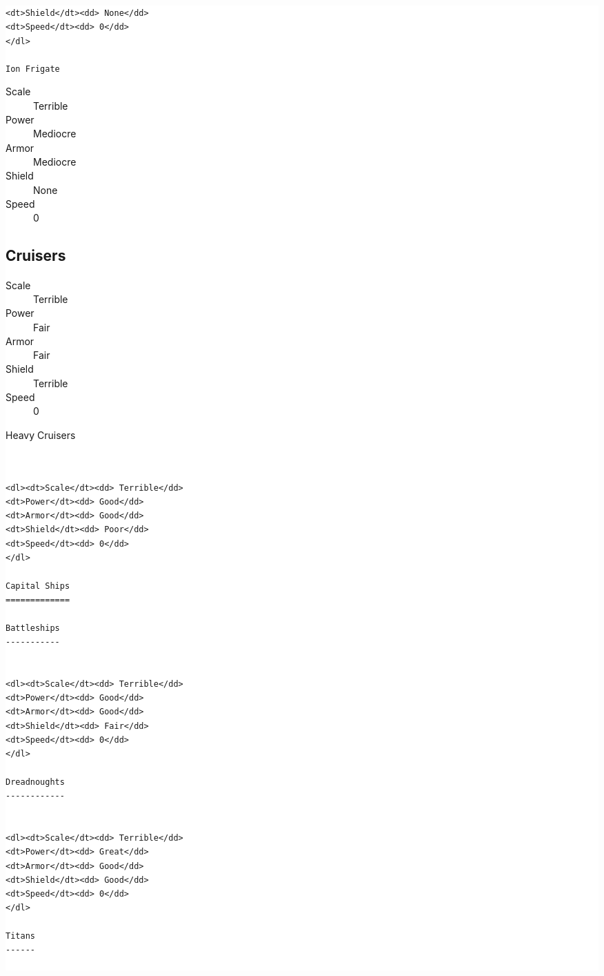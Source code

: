 ~~~~~
<dt>Shield</dt><dd> None</dd>
<dt>Speed</dt><dd> 0</dd>
</dl>

Ion Frigate
~~~~~~~~~~~


<dl><dt>Scale</dt><dd> Terrible</dd>
<dt>Power</dt><dd> Mediocre</dd>
<dt>Armor</dt><dd> Mediocre</dd>
<dt>Shield</dt><dd> None</dd>
<dt>Speed</dt><dd> 0</dd>
</dl>

Cruisers
--------


<dl><dt>Scale</dt><dd> Terrible</dd>
<dt>Power</dt><dd> Fair</dd>
<dt>Armor</dt><dd> Fair</dd>
<dt>Shield</dt><dd> Terrible</dd>
<dt>Speed</dt><dd> 0</dd>
</dl>

Heavy Cruisers
~~~~~~~~~~~~~~


<dl><dt>Scale</dt><dd> Terrible</dd>
<dt>Power</dt><dd> Good</dd>
<dt>Armor</dt><dd> Good</dd>
<dt>Shield</dt><dd> Poor</dd>
<dt>Speed</dt><dd> 0</dd>
</dl>

Capital Ships
=============

Battleships
-----------


<dl><dt>Scale</dt><dd> Terrible</dd>
<dt>Power</dt><dd> Good</dd>
<dt>Armor</dt><dd> Good</dd>
<dt>Shield</dt><dd> Fair</dd>
<dt>Speed</dt><dd> 0</dd>
</dl>

Dreadnoughts
------------


<dl><dt>Scale</dt><dd> Terrible</dd>
<dt>Power</dt><dd> Great</dd>
<dt>Armor</dt><dd> Good</dd>
<dt>Shield</dt><dd> Good</dd>
<dt>Speed</dt><dd> 0</dd>
</dl>

Titans
------


~~~~~~~~~~~~~~